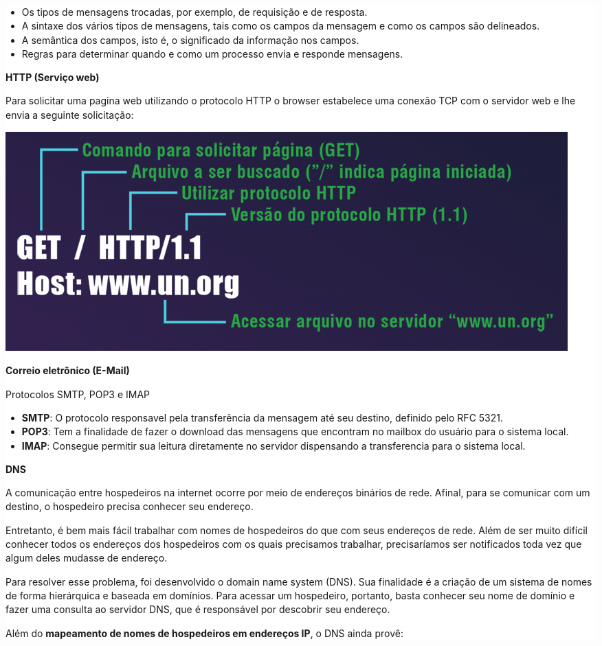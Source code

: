 - Os tipos de mensagens trocadas, por exemplo, de requisição e de resposta.
- A sintaxe dos vários tipos de mensagens, tais como os campos da mensagem e como os campos são delineados.
- A semântica dos campos, isto é, o significado da informação nos campos.
- Regras para determinar quando e como um processo envia e responde mensagens.

**HTTP (Serviço web)**

Para solicitar uma pagina web utilizando o protocolo HTTP o browser estabelece uma conexão TCP com o servidor web e lhe envia a seguinte solicitação: 

![http](/Fundamentos%20de%20Redes%20de%20Computadores/Tema%203%20-%20Camadas%20de%20Aplica%C3%A7%C3%A3o%20e%20Transporte/img/http.png)

**Correio eletrônico (E-Mail)**

Protocolos SMTP, POP3 e IMAP

- **SMTP**: O protocolo responsavel pela transferência da mensagem até seu destino, definido pelo RFC 5321.
- **POP3**: Tem a finalidade de fazer o download das mensagens que encontram no mailbox do usuário para o sistema local.
- **IMAP**: Consegue permitir sua leitura diretamente no servidor dispensando a transferencia para o sistema local.

**DNS**

A comunicação entre hospedeiros na internet ocorre por meio de endereços binários de rede. Afinal, para se comunicar com um destino, o hospedeiro precisa conhecer seu endereço.

Entretanto, é bem mais fácil trabalhar com nomes de hospedeiros do que com seus endereços de rede. Além de ser muito difícil conhecer todos os endereços dos hospedeiros com os quais precisamos trabalhar, precisaríamos ser notificados toda vez que algum deles mudasse de endereço.

Para resolver esse problema, foi desenvolvido o domain name system (DNS). Sua finalidade é a criação de um sistema de nomes de forma hierárquica e baseada em domínios. Para acessar um hospedeiro, portanto, basta conhecer seu nome de domínio e fazer uma consulta ao servidor DNS, que é responsável por descobrir seu endereço.

Além do **mapeamento de nomes de hospedeiros em endereços IP**, o DNS ainda provê:
